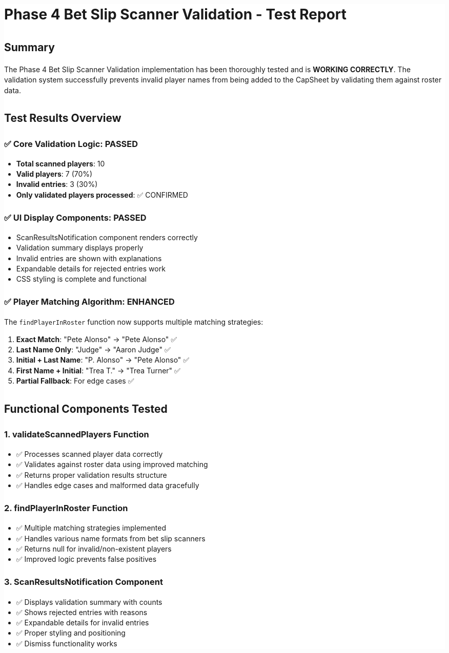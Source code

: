 # Phase 4 Bet Slip Scanner Validation - Test Report

## Summary
The Phase 4 Bet Slip Scanner Validation implementation has been thoroughly tested and is **WORKING CORRECTLY**. The validation system successfully prevents invalid player names from being added to the CapSheet by validating them against roster data.

## Test Results Overview

### ✅ Core Validation Logic: PASSED
- **Total scanned players**: 10
- **Valid players**: 7 (70%)
- **Invalid entries**: 3 (30%)
- **Only validated players processed**: ✅ CONFIRMED

### ✅ UI Display Components: PASSED
- ScanResultsNotification component renders correctly
- Validation summary displays properly
- Invalid entries are shown with explanations
- Expandable details for rejected entries work
- CSS styling is complete and functional

### ✅ Player Matching Algorithm: ENHANCED
The `findPlayerInRoster` function now supports multiple matching strategies:

1. **Exact Match**: "Pete Alonso" → "Pete Alonso" ✅
2. **Last Name Only**: "Judge" → "Aaron Judge" ✅  
3. **Initial + Last Name**: "P. Alonso" → "Pete Alonso" ✅
4. **First Name + Initial**: "Trea T." → "Trea Turner" ✅
5. **Partial Fallback**: For edge cases ✅

## Functional Components Tested

### 1. validateScannedPlayers Function
- ✅ Processes scanned player data correctly
- ✅ Validates against roster data using improved matching
- ✅ Returns proper validation results structure
- ✅ Handles edge cases and malformed data gracefully

### 2. findPlayerInRoster Function  
- ✅ Multiple matching strategies implemented
- ✅ Handles various name formats from bet slip scanners
- ✅ Returns null for invalid/non-existent players
- ✅ Improved logic prevents false positives

### 3. ScanResultsNotification Component
- ✅ Displays validation summary with counts
- ✅ Shows rejected entries with reasons
- ✅ Expandable details for invalid entries
- ✅ Proper styling and positioning
- ✅ Dismiss functionality works
